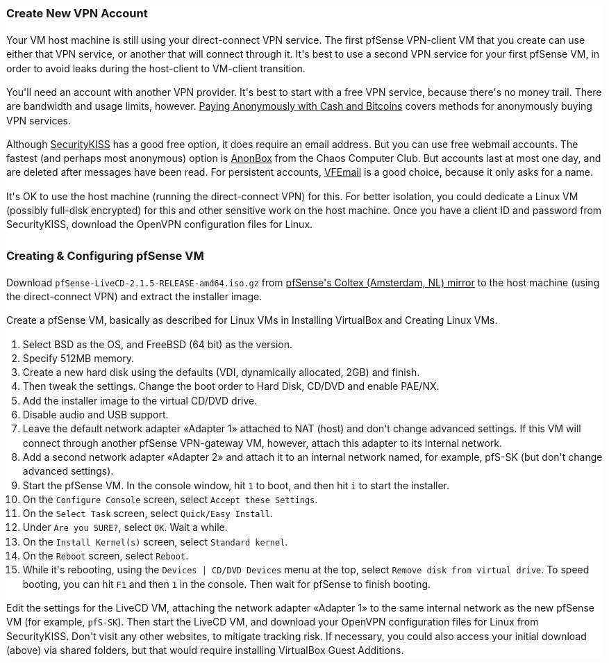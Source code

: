 ### Create New VPN Account

Your VM host machine is still using your direct-connect VPN service. The first pfSense VPN-client VM that you create can use either that VPN service, or another that will connect through it. It's best to use a second VPN service for your first pfSense VM, in order to avoid leaks during the host-client to VM-client transition.

You'll need an account with another VPN provider. It's best to start with a free VPN service, because there's no money trail. There are bandwidth and usage limits, however. [Paying Anonymously with Cash and Bitcoins](/privacy-guides/advanced-privacy-and-anonymity-part-7/) covers methods for anonymously buying VPN services.

Although [SecurityKISS](http://www.securitykiss.com/) has a good free option, it does require an email address. But you can use free webmail accounts. The fastest (and perhaps most anonymous) option is [AnonBox](https://anonbox.net/) from the Chaos Computer Club. But accounts last at most one day, and are deleted after messages have been read. For persistent accounts, [VFEmail](https://vfemail.net/) is a good choice, because it only asks for a name.

It's OK to use the host machine (running the direct-connect VPN) for this. For better isolation, you could dedicate a Linux VM (possibly full-disk encrypted) for this and other sensitive work on the host machine. Once you have a client ID and password from SecurityKISS, download the OpenVPN configuration files for Linux.

### Creating & Configuring pfSense VM

Download `pfSense-LiveCD-2.1.5-RELEASE-amd64.iso.gz` from [pfSense's Coltex (Amsterdam, NL) mirror][1] to the host machine (using the direct-connect VPN) and extract the installer image.

Create a pfSense VM, basically as described for Linux VMs in Installing VirtualBox and Creating Linux VMs.

  1. Select BSD as the OS, and FreeBSD (64 bit) as the version.
  2. Specify 512MB memory.
  3. Create a new hard disk using the defaults (VDI, dynamically allocated, 2GB) and finish.
  4. Then tweak the settings. Change the boot order to Hard Disk, CD/DVD and enable PAE/NX.
  5. Add the installer image to the virtual CD/DVD drive.
  6. Disable audio and USB support.
  7. Leave the default network adapter «Adapter 1» attached to NAT (host) and don't change advanced settings. If this VM will connect through another pfSense VPN-gateway VM, however, attach this adapter to its internal network.
  8. Add a second network adapter «Adapter 2» and attach it to an internal network named, for example, pfS-SK (but don't change advanced settings).
  9. Start the pfSense VM. In the console window, hit `1` to boot, and then hit `i` to start the installer.
 10. On the `Configure Console` screen, select `Accept these Settings`.
 11. On the `Select Task` screen, select `Quick/Easy Install`.
 12. Under `Are you SURE?`, select `OK`. Wait a while.
 13. On the `Install Kernel(s)` screen, select `Standard kernel`.
 14. On the `Reboot` screen, select `Reboot`.
 15. While it's rebooting, using the `Devices | CD/DVD Devices` menu at the top, select `Remove disk from virtual drive`. To speed booting, you can hit `F1` and then `1` in the console. Then wait for pfSense to finish booting.

Edit the settings for the LiveCD VM, attaching the network adapter «Adapter 1» to the same internal network as the new pfSense VM (for example, `pfS-SK`). Then start the LiveCD VM, and download your OpenVPN configuration files for Linux from SecurityKISS. Don't visit any other websites, to mitigate tracking risk. If necessary, you could also access your initial download (above) via shared folders, but that would require installing VirtualBox Guest Additions.


 [1]: http://files.nl.pfsense.org/mirror/downloads/
 [2]: https://www.wikileaks.org/wiki/Alternative_DNS